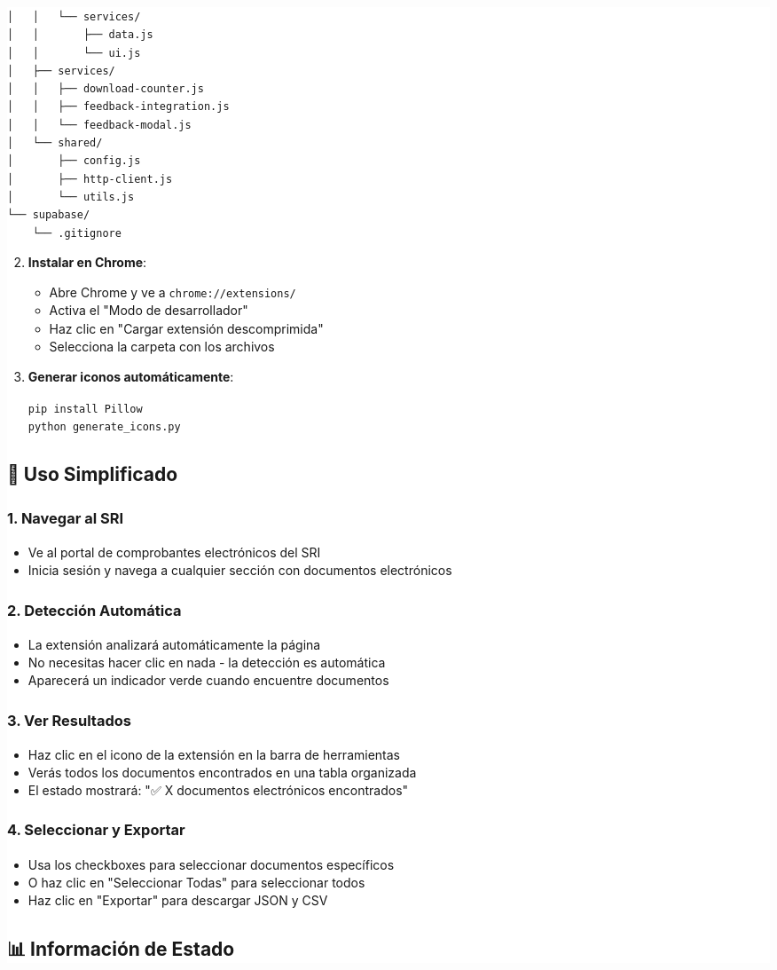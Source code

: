    ```
   │   │   └── services/
   │   │       ├── data.js
   │   │       └── ui.js
   │   ├── services/
   │   │   ├── download-counter.js
   │   │   ├── feedback-integration.js
   │   │   └── feedback-modal.js
   │   └── shared/
   │       ├── config.js
   │       ├── http-client.js
   │       └── utils.js
   └── supabase/
       └── .gitignore
   ```

2. **Instalar en Chrome**:
   - Abre Chrome y ve a `chrome://extensions/`
   - Activa el "Modo de desarrollador"
   - Haz clic en "Cargar extensión descomprimida"
   - Selecciona la carpeta con los archivos

3. **Generar iconos automáticamente**:
   ```bash
   pip install Pillow
   python generate_icons.py
   ```

## 📖 Uso Simplificado

### 1. Navegar al SRI
- Ve al portal de comprobantes electrónicos del SRI
- Inicia sesión y navega a cualquier sección con documentos electrónicos

### 2. Detección Automática
- La extensión analizará automáticamente la página
- No necesitas hacer clic en nada - la detección es automática
- Aparecerá un indicador verde cuando encuentre documentos

### 3. Ver Resultados
- Haz clic en el icono de la extensión en la barra de herramientas
- Verás todos los documentos encontrados en una tabla organizada
- El estado mostrará: "✅ X documentos electrónicos encontrados"

### 4. Seleccionar y Exportar
- Usa los checkboxes para seleccionar documentos específicos
- O haz clic en "Seleccionar Todas" para seleccionar todos
- Haz clic en "Exportar" para descargar JSON y CSV

## 📊 Información de Estado
